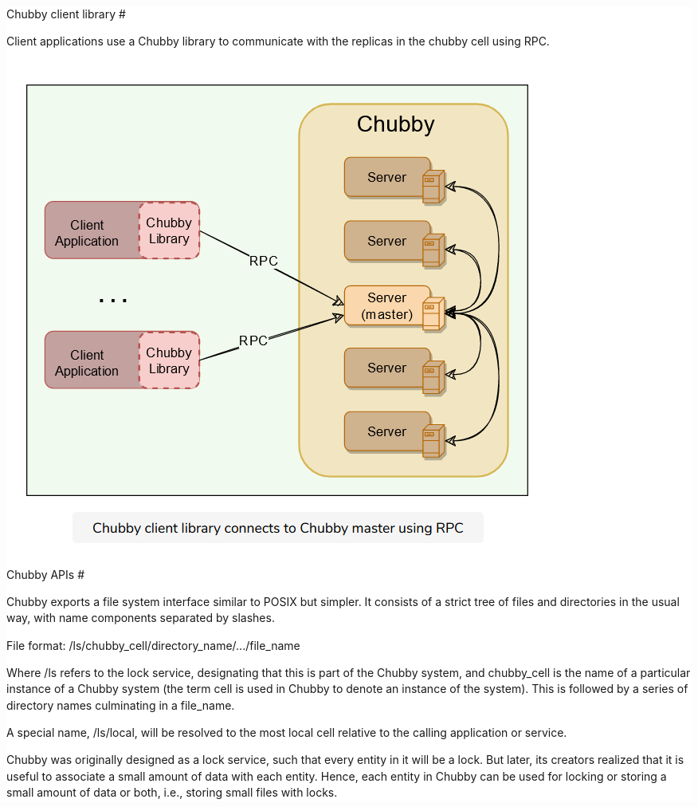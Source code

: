 Chubby client library #

Client applications use a Chubby library to communicate with the replicas in the chubby cell using RPC.

![picture 6](../images/6a32a86cb694ca73e35ed6439fce97a661cc8d741935a4501afa2007c2c98355.png)  

Chubby APIs #

Chubby exports a file system interface similar to POSIX but simpler. It consists of a strict tree of files and directories in the usual way, with name components separated by slashes.

File format: /ls/chubby_cell/directory_name/.../file_name

Where /ls refers to the lock service, designating that this is part of the Chubby system, and chubby_cell is the name of a particular instance of a Chubby system (the term cell is used in Chubby to denote an instance of the system). This is followed by a series of directory names culminating in a file_name.

A special name, /ls/local, will be resolved to the most local cell relative to the calling application or service.

Chubby was originally designed as a lock service, such that every entity in it will be a lock. But later, its creators realized that it is useful to associate a small amount of data with each entity. Hence, each entity in Chubby can be used for locking or storing a small amount of data or both, i.e., storing small files with locks.
